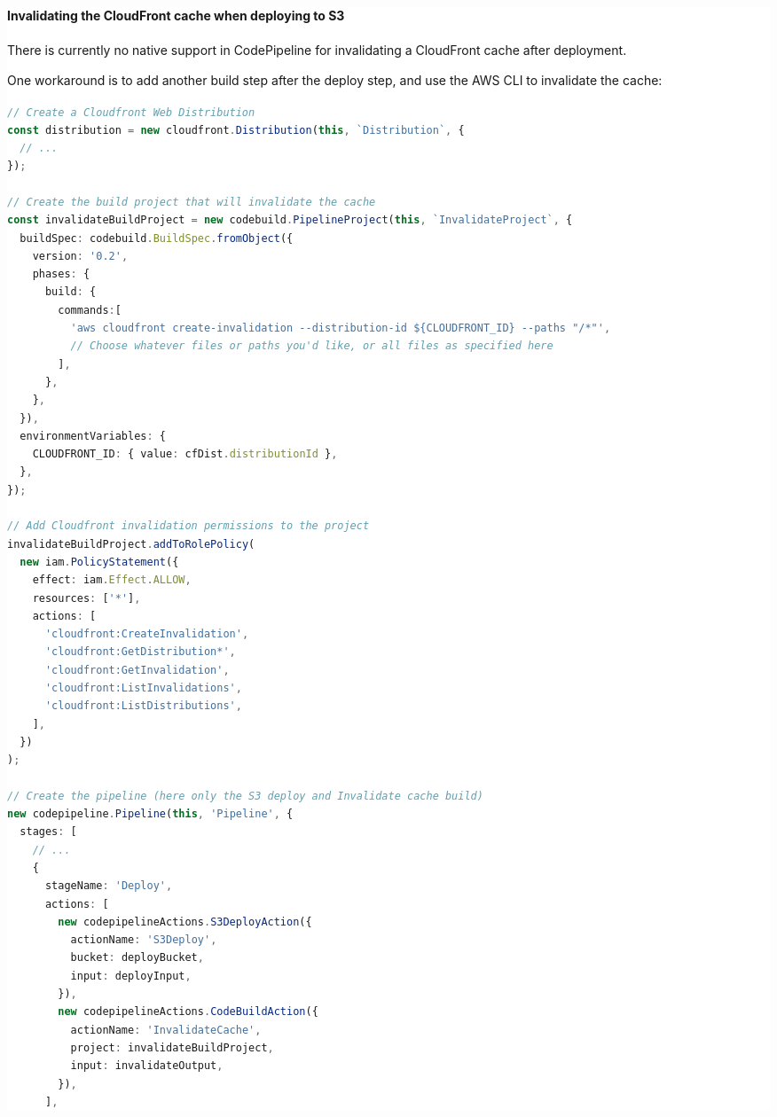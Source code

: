 #### Invalidating the CloudFront cache when deploying to S3

There is currently no native support in CodePipeline for invalidating a CloudFront cache after deployment.

One workaround is to add another build step after the deploy step,
and use the AWS CLI to invalidate the cache:

```ts
// Create a Cloudfront Web Distribution
const distribution = new cloudfront.Distribution(this, `Distribution`, {
  // ...
});

// Create the build project that will invalidate the cache
const invalidateBuildProject = new codebuild.PipelineProject(this, `InvalidateProject`, {
  buildSpec: codebuild.BuildSpec.fromObject({
    version: '0.2',
    phases: {
      build: {
        commands:[
          'aws cloudfront create-invalidation --distribution-id ${CLOUDFRONT_ID} --paths "/*"',
          // Choose whatever files or paths you'd like, or all files as specified here
        ],
      },
    },
  }),
  environmentVariables: {
    CLOUDFRONT_ID: { value: cfDist.distributionId },
  },
});

// Add Cloudfront invalidation permissions to the project
invalidateBuildProject.addToRolePolicy(
  new iam.PolicyStatement({
    effect: iam.Effect.ALLOW,
    resources: ['*'],
    actions: [
      'cloudfront:CreateInvalidation',
      'cloudfront:GetDistribution*',
      'cloudfront:GetInvalidation',
      'cloudfront:ListInvalidations',
      'cloudfront:ListDistributions',
    ],
  })
);

// Create the pipeline (here only the S3 deploy and Invalidate cache build)
new codepipeline.Pipeline(this, 'Pipeline', {
  stages: [
    // ...
    {
      stageName: 'Deploy',
      actions: [
        new codepipelineActions.S3DeployAction({
          actionName: 'S3Deploy',
          bucket: deployBucket,
          input: deployInput,
        }),
        new codepipelineActions.CodeBuildAction({
          actionName: 'InvalidateCache',
          project: invalidateBuildProject,
          input: invalidateOutput,
        }),
      ],
```

[image definition file]: https://docs.aws.amazon.com/codepipeline/latest/userguide/pipelines-create.html#pipelines-create-image-definitions